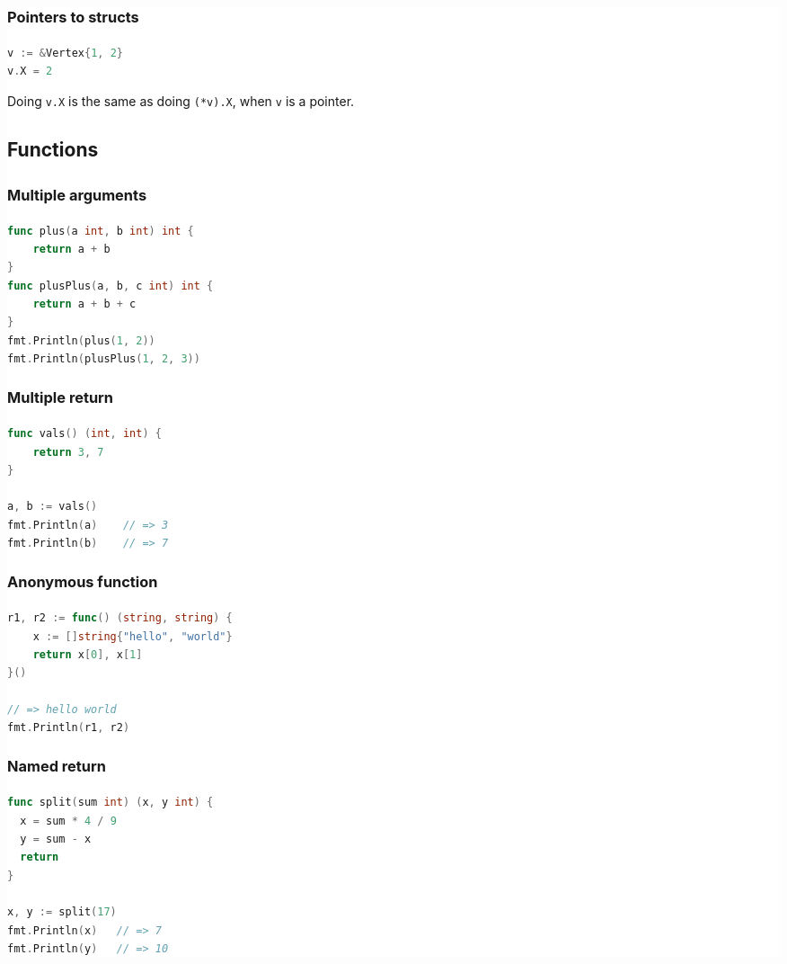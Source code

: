 ### Pointers to structs

```go
v := &Vertex{1, 2}
v.X = 2
```

Doing `v.X` is the same as doing `(*v).X`, when `v` is a pointer.

## Functions

### Multiple arguments

```go
func plus(a int, b int) int {
    return a + b
}
func plusPlus(a, b, c int) int {
    return a + b + c
}
fmt.Println(plus(1, 2))
fmt.Println(plusPlus(1, 2, 3))
```

### Multiple return

```go
func vals() (int, int) {
    return 3, 7
}

a, b := vals()
fmt.Println(a)    // => 3
fmt.Println(b)    // => 7
```

### Anonymous function

```go
r1, r2 := func() (string, string) {
    x := []string{"hello", "world"}
    return x[0], x[1]
}()

// => hello world
fmt.Println(r1, r2)
```

### Named return

```go
func split(sum int) (x, y int) {
  x = sum * 4 / 9
  y = sum - x
  return
}

x, y := split(17)
fmt.Println(x)   // => 7
fmt.Println(y)   // => 10
```
